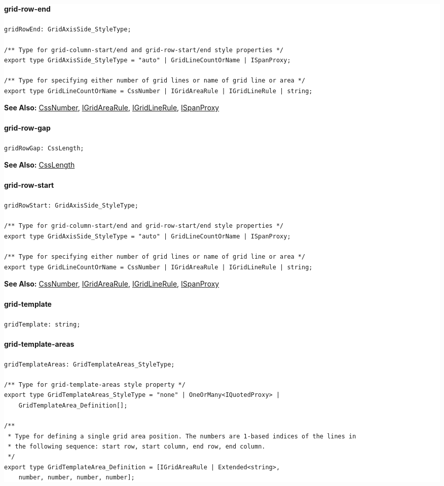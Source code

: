 #### grid-row-end

```tsx
gridRowEnd: GridAxisSide_StyleType;

/** Type for grid-column-start/end and grid-row-start/end style properties */
export type GridAxisSide_StyleType = "auto" | GridLineCountOrName | ISpanProxy;

/** Type for specifying either number of grid lines or name of grid line or area */
export type GridLineCountOrName = CssNumber | IGridAreaRule | IGridLineRule | string;
```

**See Also:** [CssNumber](/mimcss/reference.html#modules/numerictypes.html#cssnumber), [IGridAreaRule](/mimcss/reference.html#interfaces/ruletypes_.igridarearule.html), [IGridLineRule](/mimcss/reference.html#interfaces/ruletypes_.igridlinerule.html), [ISpanProxy](/mimcss/reference.html#interfaces/coretypes_.ispanproxy.html)

#### grid-row-gap

```tsx
gridRowGap: CssLength;
```

**See Also:** [CssLength](/mimcss/reference.html#modules/numerictypes.html#csslength)

#### grid-row-start

```tsx
gridRowStart: GridAxisSide_StyleType;

/** Type for grid-column-start/end and grid-row-start/end style properties */
export type GridAxisSide_StyleType = "auto" | GridLineCountOrName | ISpanProxy;

/** Type for specifying either number of grid lines or name of grid line or area */
export type GridLineCountOrName = CssNumber | IGridAreaRule | IGridLineRule | string;
```

**See Also:** [CssNumber](/mimcss/reference.html#modules/numerictypes.html#cssnumber), [IGridAreaRule](/mimcss/reference.html#interfaces/ruletypes_.igridarearule.html), [IGridLineRule](/mimcss/reference.html#interfaces/ruletypes_.igridlinerule.html), [ISpanProxy](/mimcss/reference.html#interfaces/coretypes_.ispanproxy.html)

#### grid-template

```tsx
gridTemplate: string;
```

#### grid-template-areas

```tsx
gridTemplateAreas: GridTemplateAreas_StyleType;

/** Type for grid-template-areas style property */
export type GridTemplateAreas_StyleType = "none" | OneOrMany<IQuotedProxy> |
    GridTemplateArea_Definition[];

/**
 * Type for defining a single grid area position. The numbers are 1-based indices of the lines in
 * the following sequence: start row, start column, end row, end column.
 */
export type GridTemplateArea_Definition = [IGridAreaRule | Extended<string>,
    number, number, number, number];
```
